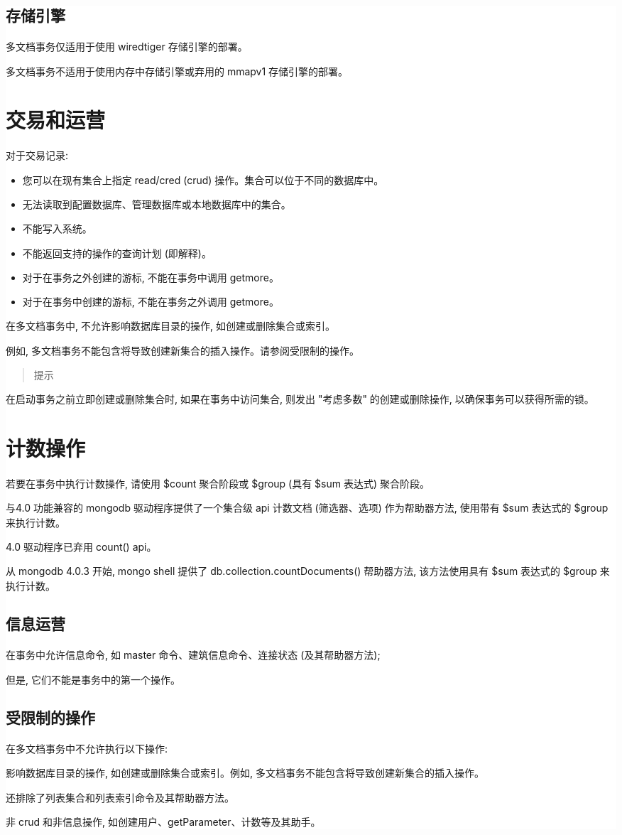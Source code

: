 ## 存储引擎

多文档事务仅适用于使用 wiredtiger 存储引擎的部署。

多文档事务不适用于使用内存中存储引擎或弃用的 mmapv1 存储引擎的部署。

# 交易和运营

对于交易记录:

- 您可以在现有集合上指定 read/cred (crud) 操作。集合可以位于不同的数据库中。

- 无法读取到配置数据库、管理数据库或本地数据库中的集合。

- 不能写入系统。

- 不能返回支持的操作的查询计划 (即解释)。

- 对于在事务之外创建的游标, 不能在事务中调用 getmore。

- 对于在事务中创建的游标, 不能在事务之外调用 getmore。

在多文档事务中, 不允许影响数据库目录的操作, 如创建或删除集合或索引。

例如, 多文档事务不能包含将导致创建新集合的插入操作。请参阅受限制的操作。

> 提示

在启动事务之前立即创建或删除集合时, 如果在事务中访问集合, 则发出 "考虑多数" 的创建或删除操作, 以确保事务可以获得所需的锁。

# 计数操作

若要在事务中执行计数操作, 请使用 $count 聚合阶段或 $group (具有 $sum 表达式) 聚合阶段。

与4.0 功能兼容的 mongodb 驱动程序提供了一个集合级 api 计数文档 (筛选器、选项) 作为帮助器方法, 使用带有 $sum 表达式的 $group 来执行计数。

4.0 驱动程序已弃用 count() api。

从 mongodb 4.0.3 开始, mongo shell 提供了 db.collection.countDocuments() 帮助器方法, 该方法使用具有 $sum 表达式的 $group 来执行计数。

## 信息运营

在事务中允许信息命令, 如 master 命令、建筑信息命令、连接状态 (及其帮助器方法);

但是, 它们不能是事务中的第一个操作。

## 受限制的操作

在多文档事务中不允许执行以下操作:

影响数据库目录的操作, 如创建或删除集合或索引。例如, 多文档事务不能包含将导致创建新集合的插入操作。

还排除了列表集合和列表索引命令及其帮助器方法。

非 crud 和非信息操作, 如创建用户、getParameter、计数等及其助手。
